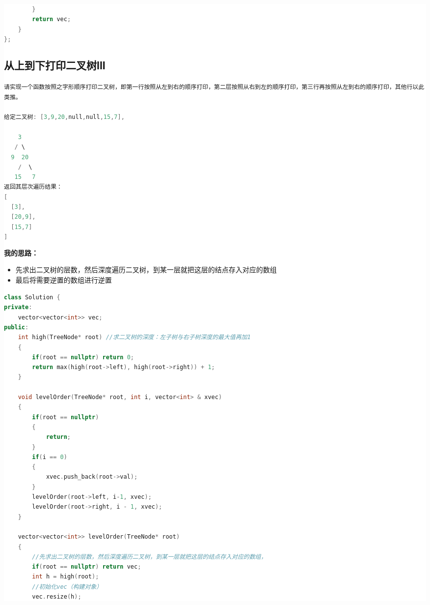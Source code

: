 ```cpp
        }
        return vec;
    }
};
```

## 从上到下打印二叉树III

```cpp
请实现一个函数按照之字形顺序打印二叉树，即第一行按照从左到右的顺序打印，第二层按照从右到左的顺序打印，第三行再按照从左到右的顺序打印，其他行以此类推。

给定二叉树: [3,9,20,null,null,15,7],

    3
   / \
  9  20
    /  \
   15   7
返回其层次遍历结果：
[
  [3],
  [20,9],
  [15,7]
]

```

**我的思路：**

- 先求出二叉树的层数，然后深度遍历二叉树，到某一层就把这层的结点存入对应的数组
- 最后将需要逆置的数组进行逆置

```cpp
class Solution {
private:
    vector<vector<int>> vec;
public:
    int high(TreeNode* root) //求二叉树的深度：左子树与右子树深度的最大值再加1
    {
        if(root == nullptr) return 0;
        return max(high(root->left), high(root->right)) + 1;
    }

    void levelOrder(TreeNode* root, int i, vector<int> & xvec)
    {
        if(root == nullptr)
        {
            return;
        }
        if(i == 0)
        {
            xvec.push_back(root->val);
        }
        levelOrder(root->left, i-1, xvec);
        levelOrder(root->right, i - 1, xvec);
    }

    vector<vector<int>> levelOrder(TreeNode* root) 
    {
        //先求出二叉树的层数，然后深度遍历二叉树，到某一层就把这层的结点存入对应的数组，
        if(root == nullptr) return vec;
        int h = high(root);
        //初始化vec（构建对象）
        vec.resize(h);

```